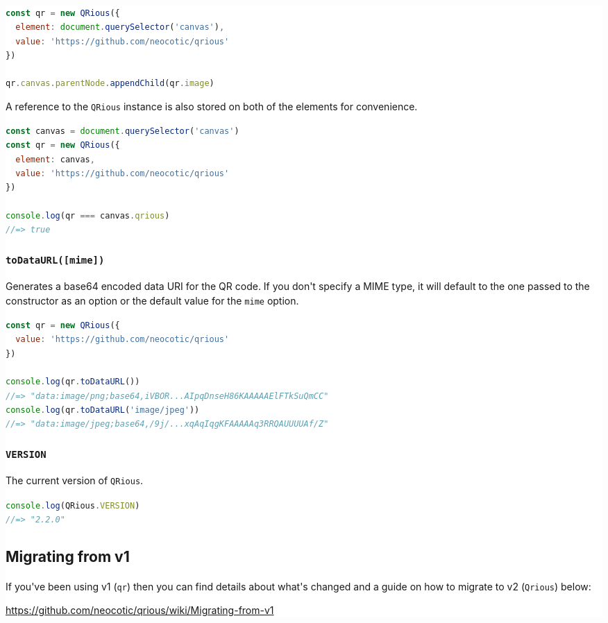 ``` javascript
const qr = new QRious({
  element: document.querySelector('canvas'),
  value: 'https://github.com/neocotic/qrious'
})

qr.canvas.parentNode.appendChild(qr.image)
```

A reference to the `QRious` instance is also stored on both of the elements for convenience.

``` javascript
const canvas = document.querySelector('canvas')
const qr = new QRious({
  element: canvas,
  value: 'https://github.com/neocotic/qrious'
})

console.log(qr === canvas.qrious)
//=> true
```

### `toDataURL([mime])`

Generates a base64 encoded data URI for the QR code. If you don't specify a MIME type, it will default to the one
passed to the constructor as an option or the default value for the `mime` option.

``` javascript
const qr = new QRious({
  value: 'https://github.com/neocotic/qrious'
})

console.log(qr.toDataURL())
//=> "data:image/png;base64,iVBOR...AIpqDnseH86KAAAAAElFTkSuQmCC"
console.log(qr.toDataURL('image/jpeg'))
//=> "data:image/jpeg;base64,/9j/...xqAqIqgKFAAAAAq3RRQAUUUUAf/Z"
```

### `VERSION`

The current version of `QRious`.

``` javascript
console.log(QRious.VERSION)
//=> "2.2.0"
```

## Migrating from v1

If you've been using v1 (`qr`) then you can find details about what's changed and a guide on how to migrate to v2
(`Qrious`) below:

https://github.com/neocotic/qrious/wiki/Migrating-from-v1
